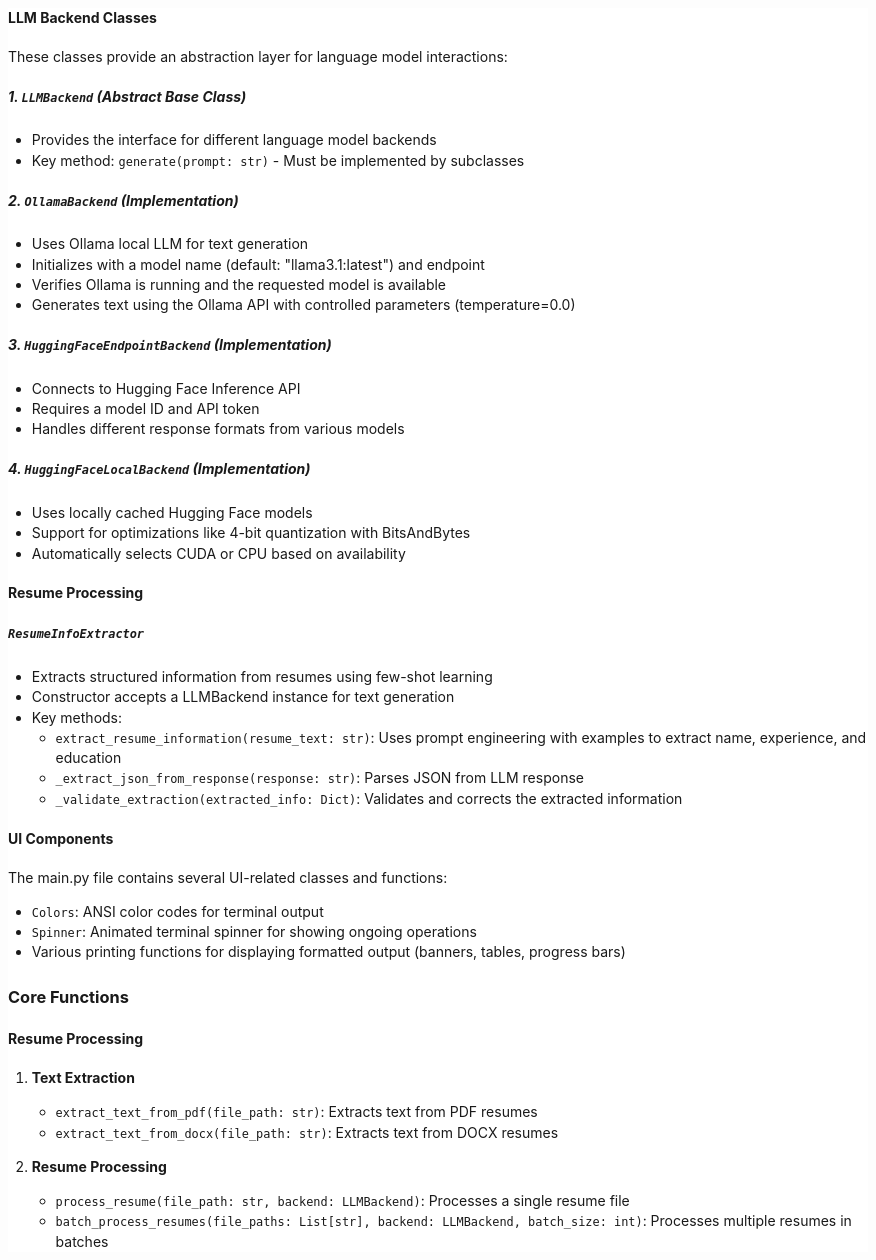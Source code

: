 #### LLM Backend Classes

These classes provide an abstraction layer for language model interactions:

##### 1. `LLMBackend` (Abstract Base Class)
- Provides the interface for different language model backends
- Key method: `generate(prompt: str)` - Must be implemented by subclasses

##### 2. `OllamaBackend` (Implementation)
- Uses Ollama local LLM for text generation
- Initializes with a model name (default: "llama3.1:latest") and endpoint
- Verifies Ollama is running and the requested model is available
- Generates text using the Ollama API with controlled parameters (temperature=0.0)

##### 3. `HuggingFaceEndpointBackend` (Implementation)
- Connects to Hugging Face Inference API
- Requires a model ID and API token
- Handles different response formats from various models

##### 4. `HuggingFaceLocalBackend` (Implementation)
- Uses locally cached Hugging Face models
- Support for optimizations like 4-bit quantization with BitsAndBytes
- Automatically selects CUDA or CPU based on availability

#### Resume Processing

##### `ResumeInfoExtractor`
- Extracts structured information from resumes using few-shot learning
- Constructor accepts a LLMBackend instance for text generation
- Key methods:
  - `extract_resume_information(resume_text: str)`: Uses prompt engineering with examples to extract name, experience, and education
  - `_extract_json_from_response(response: str)`: Parses JSON from LLM response
  - `_validate_extraction(extracted_info: Dict)`: Validates and corrects the extracted information

#### UI Components

The main.py file contains several UI-related classes and functions:
- `Colors`: ANSI color codes for terminal output
- `Spinner`: Animated terminal spinner for showing ongoing operations
- Various printing functions for displaying formatted output (banners, tables, progress bars)

### Core Functions

#### Resume Processing

1. **Text Extraction**
   - `extract_text_from_pdf(file_path: str)`: Extracts text from PDF resumes
   - `extract_text_from_docx(file_path: str)`: Extracts text from DOCX resumes

2. **Resume Processing**
   - `process_resume(file_path: str, backend: LLMBackend)`: Processes a single resume file
   - `batch_process_resumes(file_paths: List[str], backend: LLMBackend, batch_size: int)`: Processes multiple resumes in batches

